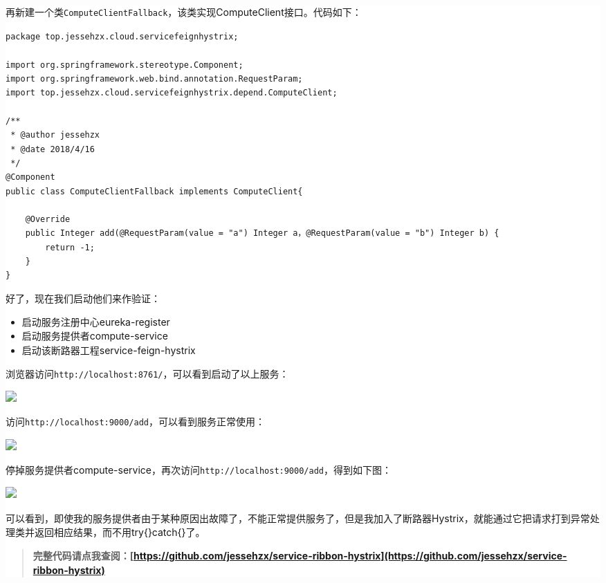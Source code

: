 再新建一个类`ComputeClientFallback`，该类实现ComputeClient接口。代码如下：

```
package top.jessehzx.cloud.servicefeignhystrix;

import org.springframework.stereotype.Component;
import org.springframework.web.bind.annotation.RequestParam;
import top.jessehzx.cloud.servicefeignhystrix.depend.ComputeClient;

/**
 * @author jessehzx
 * @date 2018/4/16
 */
@Component
public class ComputeClientFallback implements ComputeClient{

    @Override
    public Integer add(@RequestParam(value = "a") Integer a，@RequestParam(value = "b") Integer b) {
        return -1;
    }
}

```

好了，现在我们启动他们来作验证：

- 启动服务注册中心eureka-register
- 启动服务提供者compute-service
- 启动该断路器工程service-feign-hystrix

浏览器访问`http://localhost:8761/`，可以看到启动了以上服务：

![](https://ws3.sinaimg.cn/large/006tKfTcgy1fqfes834znj31kw0qcah0.jpg)

访问`http://localhost:9000/add`，可以看到服务正常使用：

![](https://ws4.sinaimg.cn/large/006tKfTcgy1fqfevycxxlj30rg03wdg0.jpg)

停掉服务提供者compute-service，再次访问`http://localhost:9000/add`，得到如下图：

![](https://ws3.sinaimg.cn/large/006tKfTcgy1fqfeodyxxbj30ss04uweo.jpg)

可以看到，即使我的服务提供者由于某种原因出故障了，不能正常提供服务了，但是我加入了断路器Hystrix，就能通过它把请求打到异常处理类并返回相应结果，而不用try{}catch{}了。

>**完整代码请点我查阅：[https://github.com/jessehzx/service-ribbon-hystrix](https://github.com/jessehzx/service-ribbon-hystrix)**
